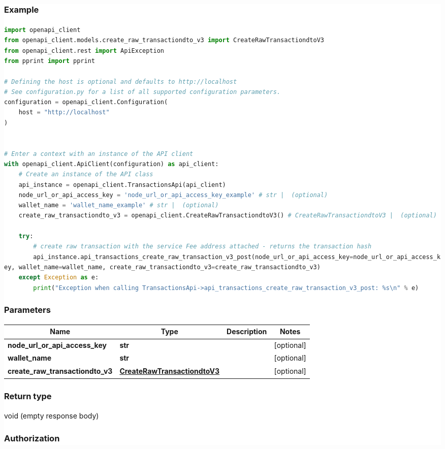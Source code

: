 ### Example


```python
import openapi_client
from openapi_client.models.create_raw_transactiondto_v3 import CreateRawTransactiondtoV3
from openapi_client.rest import ApiException
from pprint import pprint

# Defining the host is optional and defaults to http://localhost
# See configuration.py for a list of all supported configuration parameters.
configuration = openapi_client.Configuration(
    host = "http://localhost"
)


# Enter a context with an instance of the API client
with openapi_client.ApiClient(configuration) as api_client:
    # Create an instance of the API class
    api_instance = openapi_client.TransactionsApi(api_client)
    node_url_or_api_access_key = 'node_url_or_api_access_key_example' # str |  (optional)
    wallet_name = 'wallet_name_example' # str |  (optional)
    create_raw_transactiondto_v3 = openapi_client.CreateRawTransactiondtoV3() # CreateRawTransactiondtoV3 |  (optional)

    try:
        # create raw transaction with the service Fee address attached - returns the transaction hash
        api_instance.api_transactions_create_raw_transaction_v3_post(node_url_or_api_access_key=node_url_or_api_access_key, wallet_name=wallet_name, create_raw_transactiondto_v3=create_raw_transactiondto_v3)
    except Exception as e:
        print("Exception when calling TransactionsApi->api_transactions_create_raw_transaction_v3_post: %s\n" % e)
```



### Parameters


Name | Type | Description  | Notes
------------- | ------------- | ------------- | -------------
 **node_url_or_api_access_key** | **str**|  | [optional] 
 **wallet_name** | **str**|  | [optional] 
 **create_raw_transactiondto_v3** | [**CreateRawTransactiondtoV3**](CreateRawTransactiondtoV3.md)|  | [optional] 

### Return type

void (empty response body)

### Authorization
